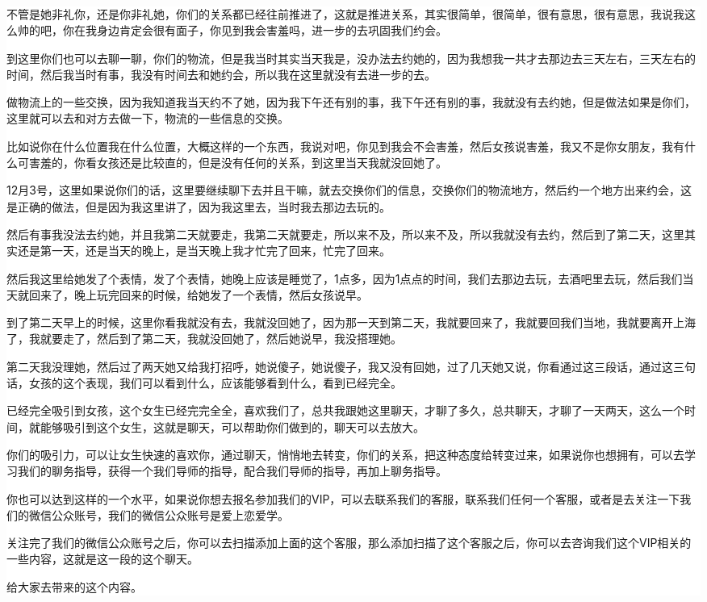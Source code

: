 不管是她非礼你，还是你非礼她，你们的关系都已经往前推进了，这就是推进关系，其实很简单，很简单，很有意思，很有意思，我说我这么帅的吧，你在我身边肯定会很有面子，你见到我会害羞吗，进一步的去巩固我们约会。

到这里你们也可以去聊一聊，你们的物流，但是我当时其实当天我是，没办法去约她的，因为我想我一共才去那边去三天左右，三天左右的时间，然后我当时有事，我没有时间去和她约会，所以我在这里就没有去进一步的去。

做物流上的一些交换，因为我知道我当天约不了她，因为我下午还有别的事，我下午还有别的事，我就没有去约她，但是做法如果是你们，这里就可以去和对方去做一下，物流的一些信息的交换。

比如说你在什么位置我在什么位置，大概这样的一个东西，我说对吧，你见到我会不会害羞，然后女孩说害羞，我又不是你女朋友，我有什么可害羞的，你看女孩还是比较直的，但是没有任何的关系，到这里当天我就没回她了。

12月3号，这里如果说你们的话，这里要继续聊下去并且干嘛，就去交换你们的信息，交换你们的物流地方，然后约一个地方出来约会，这是正确的做法，但是因为我这里讲了，因为我这里去，当时我去那边去玩的。

然后有事我没法去约她，并且我第二天就要走，我第二天就要走，所以来不及，所以来不及，所以我就没有去约，然后到了第二天，这里其实还是第一天，还是当天的晚上，是当天晚上我才忙完了回来，忙完了回来。

然后我这里给她发了个表情，发了个表情，她晚上应该是睡觉了，1点多，因为1点点的时间，我们去那边去玩，去酒吧里去玩，然后我们当天就回来了，晚上玩完回来的时候，给她发了一个表情，然后女孩说早。

到了第二天早上的时候，这里你看我就没有去，我就没回她了，因为那一天到第二天，我就要回来了，我就要回我们当地，我就要离开上海了，我就要走了，然后到了第二天，我就没回她了，然后她说早，我没搭理她。

第二天我没理她，然后过了两天她又给我打招呼，她说傻子，她说傻子，我又没有回她，过了几天她又说，你看通过这三段话，通过这三句话，女孩的这个表现，我们可以看到什么，应该能够看到什么，看到已经完全。

已经完全吸引到女孩，这个女生已经完完全全，喜欢我们了，总共我跟她这里聊天，才聊了多久，总共聊天，才聊了一天两天，这么一个时间，就能够吸引到这个女生，这就是聊天，可以帮助你们做到的，聊天可以去放大。

你们的吸引力，可以让女生快速的喜欢你，通过聊天，悄悄地去转变，你们的关系，把这种态度给转变过来，如果说你也想拥有，可以去学习我们的聊务指导，获得一个我们导师的指导，配合我们导师的指导，再加上聊务指导。

你也可以达到这样的一个水平，如果说你想去报名参加我们的VIP，可以去联系我们的客服，联系我们任何一个客服，或者是去关注一下我们的微信公众账号，我们的微信公众账号是爱上恋爱学。

关注完了我们的微信公众账号之后，你可以去扫描添加上面的这个客服，那么添加扫描了这个客服之后，你可以去咨询我们这个VIP相关的一些内容，这就是这一段的这个聊天。

给大家去带来的这个内容。